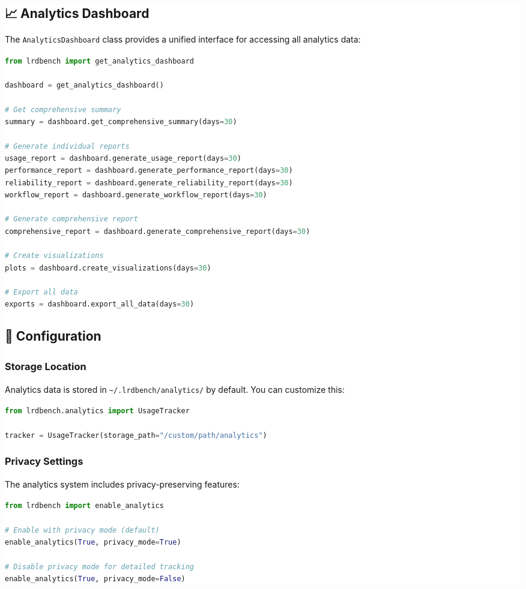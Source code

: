 ## 📈 Analytics Dashboard

The `AnalyticsDashboard` class provides a unified interface for accessing all analytics data:

```python
from lrdbench import get_analytics_dashboard

dashboard = get_analytics_dashboard()

# Get comprehensive summary
summary = dashboard.get_comprehensive_summary(days=30)

# Generate individual reports
usage_report = dashboard.generate_usage_report(days=30)
performance_report = dashboard.generate_performance_report(days=30)
reliability_report = dashboard.generate_reliability_report(days=30)
workflow_report = dashboard.generate_workflow_report(days=30)

# Generate comprehensive report
comprehensive_report = dashboard.generate_comprehensive_report(days=30)

# Create visualizations
plots = dashboard.create_visualizations(days=30)

# Export all data
exports = dashboard.export_all_data(days=30)
```

## 🔧 Configuration

### Storage Location
Analytics data is stored in `~/.lrdbench/analytics/` by default. You can customize this:

```python
from lrdbench.analytics import UsageTracker

tracker = UsageTracker(storage_path="/custom/path/analytics")
```

### Privacy Settings
The analytics system includes privacy-preserving features:

```python
from lrdbench import enable_analytics

# Enable with privacy mode (default)
enable_analytics(True, privacy_mode=True)

# Disable privacy mode for detailed tracking
enable_analytics(True, privacy_mode=False)
```
